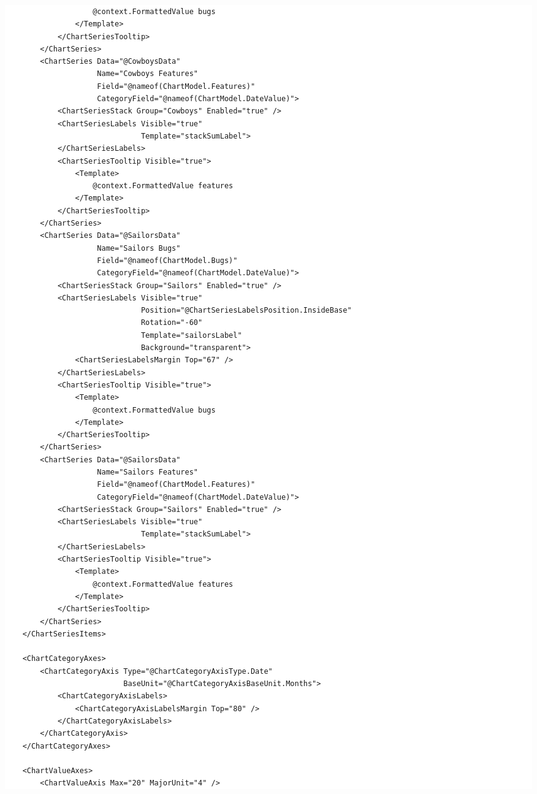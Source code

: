 ````CSHTML
                    @context.FormattedValue bugs
                </Template>
            </ChartSeriesTooltip>
        </ChartSeries>
        <ChartSeries Data="@CowboysData"
                     Name="Cowboys Features"
                     Field="@nameof(ChartModel.Features)"
                     CategoryField="@nameof(ChartModel.DateValue)">
            <ChartSeriesStack Group="Cowboys" Enabled="true" />
            <ChartSeriesLabels Visible="true"
                               Template="stackSumLabel">
            </ChartSeriesLabels>
            <ChartSeriesTooltip Visible="true">
                <Template>
                    @context.FormattedValue features
                </Template>
            </ChartSeriesTooltip>
        </ChartSeries>
        <ChartSeries Data="@SailorsData"
                     Name="Sailors Bugs"
                     Field="@nameof(ChartModel.Bugs)"
                     CategoryField="@nameof(ChartModel.DateValue)">
            <ChartSeriesStack Group="Sailors" Enabled="true" />
            <ChartSeriesLabels Visible="true"
                               Position="@ChartSeriesLabelsPosition.InsideBase"
                               Rotation="-60"
                               Template="sailorsLabel"
                               Background="transparent">
                <ChartSeriesLabelsMargin Top="67" />
            </ChartSeriesLabels>
            <ChartSeriesTooltip Visible="true">
                <Template>
                    @context.FormattedValue bugs
                </Template>
            </ChartSeriesTooltip>
        </ChartSeries>
        <ChartSeries Data="@SailorsData"
                     Name="Sailors Features"
                     Field="@nameof(ChartModel.Features)"
                     CategoryField="@nameof(ChartModel.DateValue)">
            <ChartSeriesStack Group="Sailors" Enabled="true" />
            <ChartSeriesLabels Visible="true"
                               Template="stackSumLabel">
            </ChartSeriesLabels>
            <ChartSeriesTooltip Visible="true">
                <Template>
                    @context.FormattedValue features
                </Template>
            </ChartSeriesTooltip>
        </ChartSeries>
    </ChartSeriesItems>

    <ChartCategoryAxes>
        <ChartCategoryAxis Type="@ChartCategoryAxisType.Date"
                           BaseUnit="@ChartCategoryAxisBaseUnit.Months">
            <ChartCategoryAxisLabels>
                <ChartCategoryAxisLabelsMargin Top="80" />
            </ChartCategoryAxisLabels>
        </ChartCategoryAxis>
    </ChartCategoryAxes>

    <ChartValueAxes>
        <ChartValueAxis Max="20" MajorUnit="4" />
````